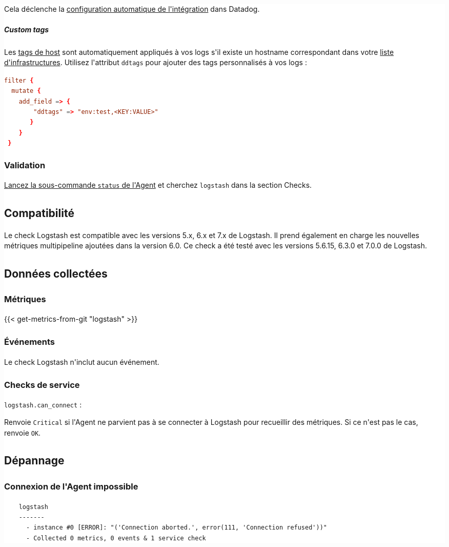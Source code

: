 Cela déclenche la [configuration automatique de l'intégration][14] dans Datadog.

##### Custom tags

Les [tags de host][15] sont automatiquement appliqués à vos logs s'il existe un hostname correspondant dans votre [liste d'infrastructures][16]. Utilisez l'attribut `ddtags` pour ajouter des tags personnalisés à vos logs :

```conf
filter {
  mutate {
    add_field => {
        "ddtags" => "env:test,<KEY:VALUE>"
       }
    }
 }
```

### Validation

[Lancez la sous-commande `status` de l'Agent][17] et cherchez `logstash` dans la section Checks.

## Compatibilité

Le check Logstash est compatible avec les versions 5.x, 6.x et 7.x de Logstash. Il prend également en charge les nouvelles métriques multipipeline ajoutées dans la version 6.0. Ce check a été testé avec les versions 5.6.15, 6.3.0 et 7.0.0 de Logstash.

## Données collectées

### Métriques
{{< get-metrics-from-git "logstash" >}}


### Événements

Le check Logstash n'inclut aucun événement.

### Checks de service

`logstash.can_connect` :

Renvoie `Critical` si l'Agent ne parvient pas à se connecter à Logstash pour recueillir des métriques. Si ce n'est pas le cas, renvoie `OK`.

## Dépannage

### Connexion de l'Agent impossible

```text
    logstash
    -------
      - instance #0 [ERROR]: "('Connection aborted.', error(111, 'Connection refused'))"
      - Collected 0 metrics, 0 events & 1 service check
```


[1]: https://app.datadoghq.com/account/settings#agent
[2]: https://docs.datadoghq.com/fr/agent/guide/community-integrations-installation-with-docker-agent/
[3]: https://docs.datadoghq.com/fr/agent/guide/community-integrations-installation-with-docker-agent/?tab=agentpriorto68
[4]: https://docs.datadoghq.com/fr/agent/guide/community-integrations-installation-with-docker-agent/?tab=docker
[5]: https://docs.datadoghq.com/fr/getting_started/integrations/
[6]: https://docs.datadoghq.com/fr/agent/guide/agent-configuration-files/#agent-configuration-directory
[7]: https://github.com/DataDog/integrations-extras/blob/master/logstash/datadog_checks/logstash/data/conf.yaml.example
[8]: https://docs.datadoghq.com/fr/agent/guide/agent-commands/#start-stop-and-restart-the-agent
[9]: https://docs.datadoghq.com/fr/agent/faq/agent-commands/#start-stop-restart-the-agent
[10]: https://github.com/DataDog/logstash-output-datadog_logs
[11]: https://app.datadoghq.com/account/settings#api
[12]: https://docs.datadoghq.com/fr/agent/proxy/#proxy-for-logs
[13]: /fr/logs/#edit-reserved-attributes
[14]: /fr/logs/processing/#integration-pipelines
[15]: /fr/getting_started/tagging/assigning_tags
[16]: https://app.datadoghq.com/infrastructure
[17]: https://docs.datadoghq.com/fr/agent/guide/agent-commands/#service-status
[18]: https://github.com/DataDog/integrations-extras/blob/master/logstash/metadata.csv
[19]: http://docs.datadoghq.com/help